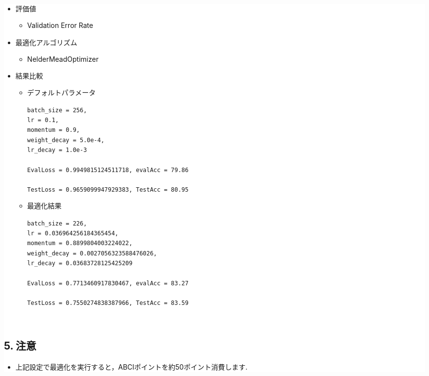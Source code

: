 - 評価値

    - Validation Error Rate

- 最適化アルゴリズム

    - NelderMeadOptimizer

- 結果比較

    - デフォルトパラメータ
        ```
        batch_size = 256,
        lr = 0.1,
        momentum = 0.9,
        weight_decay = 5.0e-4,
        lr_decay = 1.0e-3

        EvalLoss = 0.9949815124511718, evalAcc = 79.86

        TestLoss = 0.9659099947929383, TestAcc = 80.95
        ```

    - 最適化結果
        ```
        batch_size = 226,
        lr = 0.036964256184365454,
        momentum = 0.8899804003224022,
        weight_decay = 0.0027056323588476026,
        lr_decay = 0.03683728125425209

        EvalLoss = 0.7713460917830467, evalAcc = 83.27

        TestLoss = 0.7550274838387966, TestAcc = 83.59
        ```

<br>

## 5. 注意
- 上記設定で最適化を実行すると，ABCIポイントを約50ポイント消費します.
